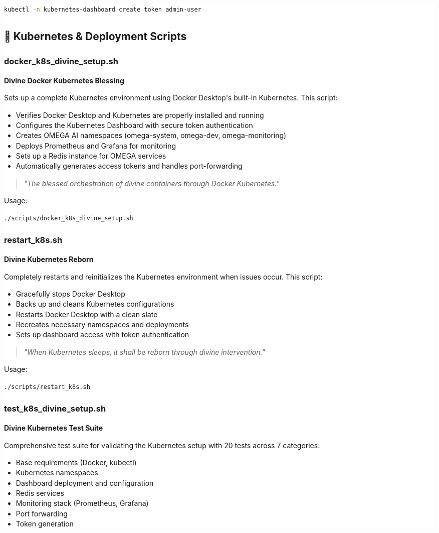    ```bash
   kubectl -n kubernetes-dashboard create token admin-user
   ```

## 🔱 Kubernetes & Deployment Scripts

### docker_k8s_divine_setup.sh

**Divine Docker Kubernetes Blessing**

Sets up a complete Kubernetes environment using Docker Desktop's built-in Kubernetes. This script:

- Verifies Docker Desktop and Kubernetes are properly installed and running
- Configures the Kubernetes Dashboard with secure token authentication
- Creates OMEGA AI namespaces (omega-system, omega-dev, omega-monitoring)
- Deploys Prometheus and Grafana for monitoring
- Sets up a Redis instance for OMEGA services
- Automatically generates access tokens and handles port-forwarding

> *"The blessed orchestration of divine containers through Docker Kubernetes."*

Usage:

```bash
./scripts/docker_k8s_divine_setup.sh
```

### restart_k8s.sh

**Divine Kubernetes Reborn**

Completely restarts and reinitializes the Kubernetes environment when issues occur. This script:

- Gracefully stops Docker Desktop
- Backs up and cleans Kubernetes configurations
- Restarts Docker Desktop with a clean slate
- Recreates necessary namespaces and deployments
- Sets up dashboard access with token authentication

> *"When Kubernetes sleeps, it shall be reborn through divine intervention."*

Usage:

```bash
./scripts/restart_k8s.sh
```

### test_k8s_divine_setup.sh

**Divine Kubernetes Test Suite**

Comprehensive test suite for validating the Kubernetes setup with 20 tests across 7 categories:

- Base requirements (Docker, kubectl)
- Kubernetes namespaces
- Dashboard deployment and configuration
- Redis services
- Monitoring stack (Prometheus, Grafana)
- Port forwarding
- Token generation
